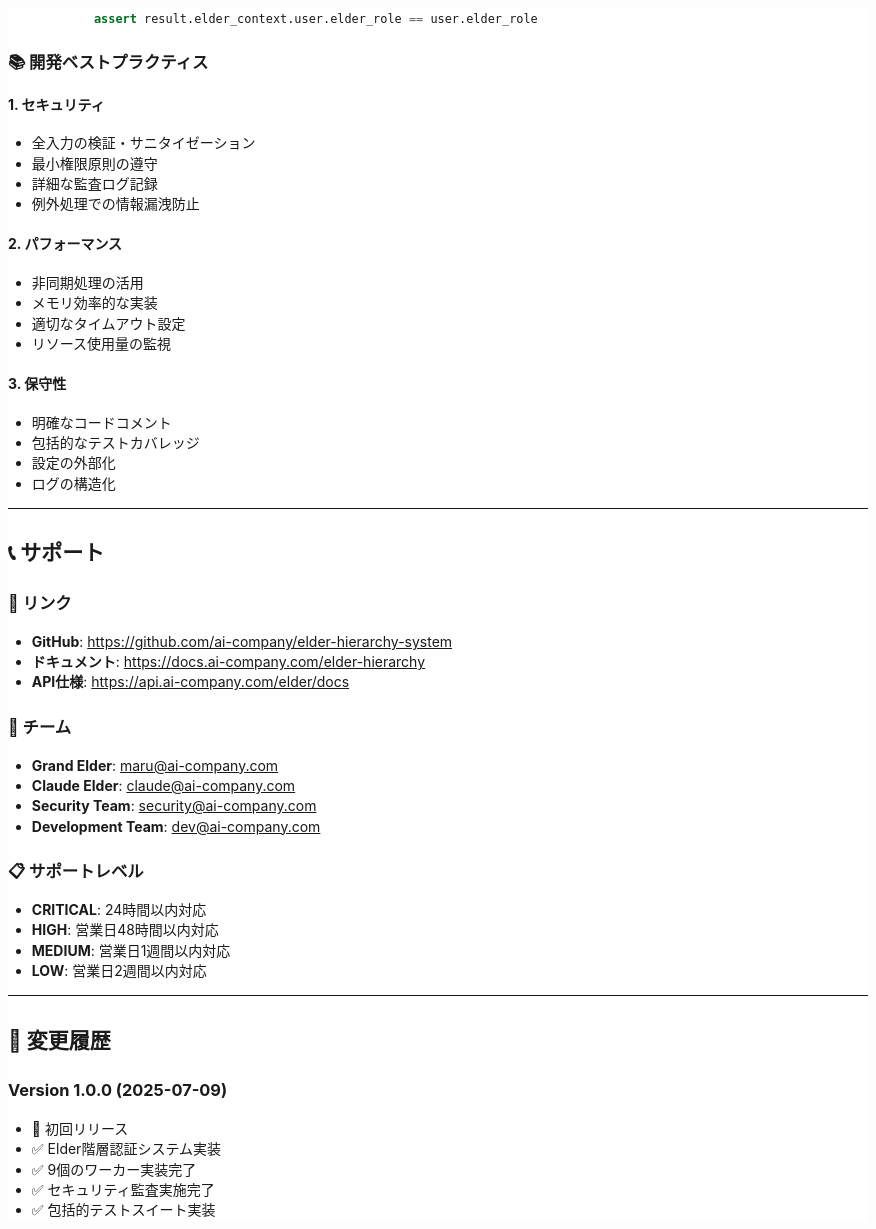 ```python
            assert result.elder_context.user.elder_role == user.elder_role
```

### 📚 開発ベストプラクティス

#### 1. セキュリティ
- 全入力の検証・サニタイゼーション
- 最小権限原則の遵守
- 詳細な監査ログ記録
- 例外処理での情報漏洩防止

#### 2. パフォーマンス
- 非同期処理の活用
- メモリ効率的な実装
- 適切なタイムアウト設定
- リソース使用量の監視

#### 3. 保守性
- 明確なコードコメント
- 包括的なテストカバレッジ
- 設定の外部化
- ログの構造化

---

## 📞 サポート

### 🔗 リンク
- **GitHub**: https://github.com/ai-company/elder-hierarchy-system
- **ドキュメント**: https://docs.ai-company.com/elder-hierarchy
- **API仕様**: https://api.ai-company.com/elder/docs

### 👥 チーム
- **Grand Elder**: maru@ai-company.com
- **Claude Elder**: claude@ai-company.com
- **Security Team**: security@ai-company.com
- **Development Team**: dev@ai-company.com

### 📋 サポートレベル
- **CRITICAL**: 24時間以内対応
- **HIGH**: 営業日48時間以内対応
- **MEDIUM**: 営業日1週間以内対応
- **LOW**: 営業日2週間以内対応

---

## 📝 変更履歴

### Version 1.0.0 (2025-07-09)
- 🎉 初回リリース
- ✅ Elder階層認証システム実装
- ✅ 9個のワーカー実装完了
- ✅ セキュリティ監査実施完了
- ✅ 包括的テストスイート実装
